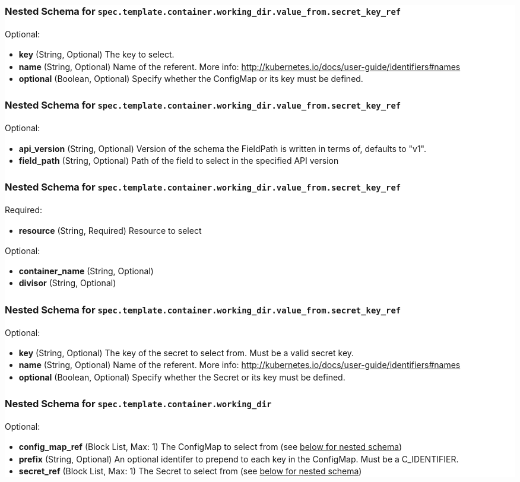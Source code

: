 <a id="nestedblock--spec--template--container--working_dir--value_from--config_map_key_ref"></a>
### Nested Schema for `spec.template.container.working_dir.value_from.secret_key_ref`

Optional:

- **key** (String, Optional) The key to select.
- **name** (String, Optional) Name of the referent. More info: http://kubernetes.io/docs/user-guide/identifiers#names
- **optional** (Boolean, Optional) Specify whether the ConfigMap or its key must be defined.


<a id="nestedblock--spec--template--container--working_dir--value_from--field_ref"></a>
### Nested Schema for `spec.template.container.working_dir.value_from.secret_key_ref`

Optional:

- **api_version** (String, Optional) Version of the schema the FieldPath is written in terms of, defaults to "v1".
- **field_path** (String, Optional) Path of the field to select in the specified API version


<a id="nestedblock--spec--template--container--working_dir--value_from--resource_field_ref"></a>
### Nested Schema for `spec.template.container.working_dir.value_from.secret_key_ref`

Required:

- **resource** (String, Required) Resource to select

Optional:

- **container_name** (String, Optional)
- **divisor** (String, Optional)


<a id="nestedblock--spec--template--container--working_dir--value_from--secret_key_ref"></a>
### Nested Schema for `spec.template.container.working_dir.value_from.secret_key_ref`

Optional:

- **key** (String, Optional) The key of the secret to select from. Must be a valid secret key.
- **name** (String, Optional) Name of the referent. More info: http://kubernetes.io/docs/user-guide/identifiers#names
- **optional** (Boolean, Optional) Specify whether the Secret or its key must be defined.




<a id="nestedblock--spec--template--container--env_from"></a>
### Nested Schema for `spec.template.container.working_dir`

Optional:

- **config_map_ref** (Block List, Max: 1) The ConfigMap to select from (see [below for nested schema](#nestedblock--spec--template--container--working_dir--config_map_ref))
- **prefix** (String, Optional) An optional identifer to prepend to each key in the ConfigMap. Must be a C_IDENTIFIER.
- **secret_ref** (Block List, Max: 1) The Secret to select from (see [below for nested schema](#nestedblock--spec--template--container--working_dir--secret_ref))
